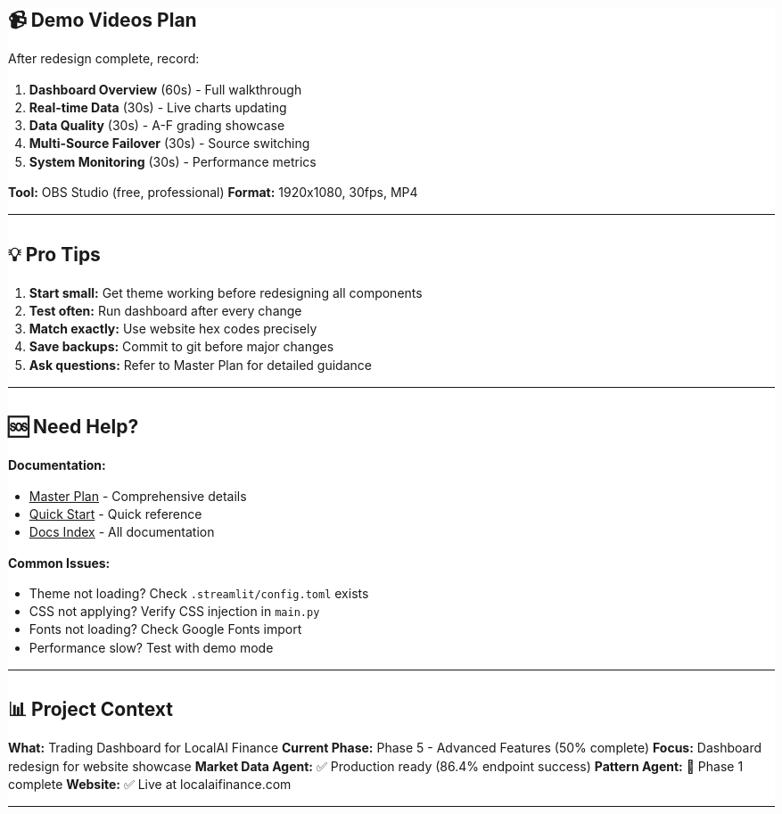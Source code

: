 
## 📹 Demo Videos Plan

After redesign complete, record:

1. **Dashboard Overview** (60s) - Full walkthrough
2. **Real-time Data** (30s) - Live charts updating
3. **Data Quality** (30s) - A-F grading showcase
4. **Multi-Source Failover** (30s) - Source switching
5. **System Monitoring** (30s) - Performance metrics

**Tool:** OBS Studio (free, professional)
**Format:** 1920x1080, 30fps, MP4

---

## 💡 Pro Tips

1. **Start small:** Get theme working before redesigning all components
2. **Test often:** Run dashboard after every change
3. **Match exactly:** Use website hex codes precisely
4. **Save backups:** Commit to git before major changes
5. **Ask questions:** Refer to Master Plan for detailed guidance

---

## 🆘 Need Help?

**Documentation:**

- [Master Plan](./docs/design/dashboard-redesign-master-plan.md) - Comprehensive details
- [Quick Start](./docs/design/QUICKSTART.md) - Quick reference
- [Docs Index](./docs/README.md) - All documentation

**Common Issues:**

- Theme not loading? Check `.streamlit/config.toml` exists
- CSS not applying? Verify CSS injection in `main.py`
- Fonts not loading? Check Google Fonts import
- Performance slow? Test with demo mode

---

## 📊 Project Context

**What:** Trading Dashboard for LocalAI Finance
**Current Phase:** Phase 5 - Advanced Features (50% complete)
**Focus:** Dashboard redesign for website showcase
**Market Data Agent:** ✅ Production ready (86.4% endpoint success)
**Pattern Agent:** 🔄 Phase 1 complete
**Website:** ✅ Live at localaifinance.com

---
